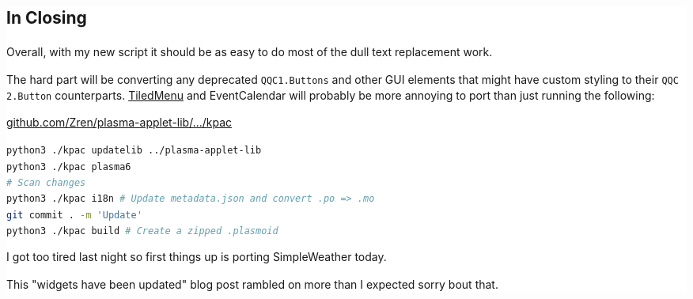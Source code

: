 ## In Closing

Overall, with my new script it should be as easy to do most of the dull text replacement work.

The hard part will be converting any deprecated `QQC1.Buttons` and other GUI elements that might have custom styling to their `QQC2.Button` counterparts. [TiledMenu](https://github.com/Zren/plasma-applet-tiledmenu/issues/156) and EventCalendar will probably be more annoying to port than just running the following:

[github.com/Zren/plasma-applet-lib/.../kpac](https://github.com/Zren/plasma-applet-lib/blob/master/kpac)

```sh
python3 ./kpac updatelib ../plasma-applet-lib
python3 ./kpac plasma6
# Scan changes 
python3 ./kpac i18n # Update metadata.json and convert .po => .mo
git commit . -m 'Update'
python3 ./kpac build # Create a zipped .plasmoid
```

I got too tired last night so first things up is porting SimpleWeather today.

This "widgets have been updated" blog post rambled on more than I expected sorry bout that.

